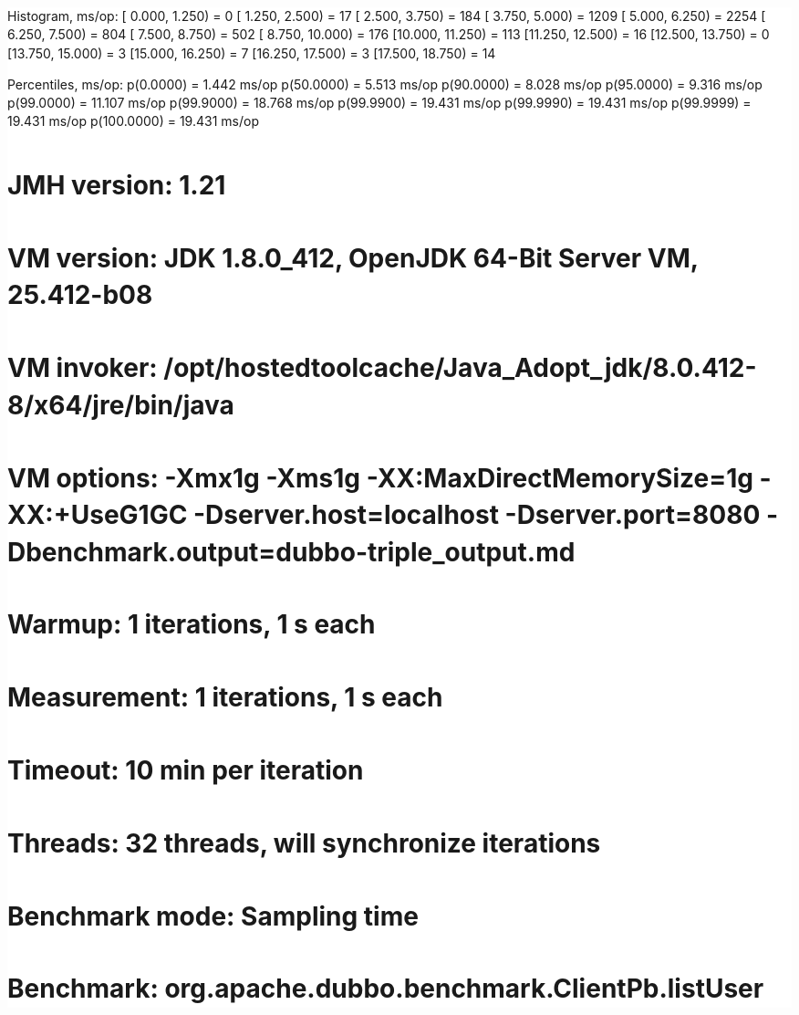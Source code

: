   Histogram, ms/op:
    [ 0.000,  1.250) = 0 
    [ 1.250,  2.500) = 17 
    [ 2.500,  3.750) = 184 
    [ 3.750,  5.000) = 1209 
    [ 5.000,  6.250) = 2254 
    [ 6.250,  7.500) = 804 
    [ 7.500,  8.750) = 502 
    [ 8.750, 10.000) = 176 
    [10.000, 11.250) = 113 
    [11.250, 12.500) = 16 
    [12.500, 13.750) = 0 
    [13.750, 15.000) = 3 
    [15.000, 16.250) = 7 
    [16.250, 17.500) = 3 
    [17.500, 18.750) = 14 

  Percentiles, ms/op:
      p(0.0000) =      1.442 ms/op
     p(50.0000) =      5.513 ms/op
     p(90.0000) =      8.028 ms/op
     p(95.0000) =      9.316 ms/op
     p(99.0000) =     11.107 ms/op
     p(99.9000) =     18.768 ms/op
     p(99.9900) =     19.431 ms/op
     p(99.9990) =     19.431 ms/op
     p(99.9999) =     19.431 ms/op
    p(100.0000) =     19.431 ms/op


# JMH version: 1.21
# VM version: JDK 1.8.0_412, OpenJDK 64-Bit Server VM, 25.412-b08
# VM invoker: /opt/hostedtoolcache/Java_Adopt_jdk/8.0.412-8/x64/jre/bin/java
# VM options: -Xmx1g -Xms1g -XX:MaxDirectMemorySize=1g -XX:+UseG1GC -Dserver.host=localhost -Dserver.port=8080 -Dbenchmark.output=dubbo-triple_output.md
# Warmup: 1 iterations, 1 s each
# Measurement: 1 iterations, 1 s each
# Timeout: 10 min per iteration
# Threads: 32 threads, will synchronize iterations
# Benchmark mode: Sampling time
# Benchmark: org.apache.dubbo.benchmark.ClientPb.listUser
